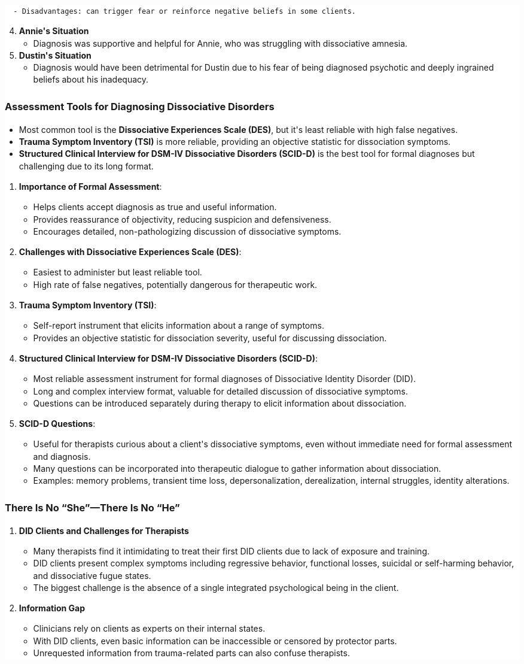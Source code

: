      - Disadvantages: can trigger fear or reinforce negative beliefs in some clients.
4. **Annie's Situation**
   - Diagnosis was supportive and helpful for Annie, who was struggling with dissociative amnesia.
5. **Dustin's Situation**
   - Diagnosis would have been detrimental for Dustin due to his fear of being diagnosed psychotic and deeply ingrained beliefs about his inadequacy.
   
### Assessment Tools for Diagnosing Dissociative Disorders

- Most common tool is the **Dissociative Experiences Scale (DES)**, but it's least reliable with high false negatives.
- **Trauma Symptom Inventory (TSI)** is more reliable, providing an objective statistic for dissociation symptoms.
- **Structured Clinical Interview for DSM-IV Dissociative Disorders (SCID-D)** is the best tool for formal diagnoses but challenging due to its long format.

1. **Importance of Formal Assessment**:
   - Helps clients accept diagnosis as true and useful information.
   - Provides reassurance of objectivity, reducing suspicion and defensiveness.
   - Encourages detailed, non-pathologizing discussion of dissociative symptoms.

2. **Challenges with Dissociative Experiences Scale (DES)**:
   - Easiest to administer but least reliable tool.
   - High rate of false negatives, potentially dangerous for therapeutic work.

3. **Trauma Symptom Inventory (TSI)**:
   - Self-report instrument that elicits information about a range of symptoms.
   - Provides an objective statistic for dissociation severity, useful for discussing dissociation.

4. **Structured Clinical Interview for DSM-IV Dissociative Disorders (SCID-D)**:
   - Most reliable assessment instrument for formal diagnoses of Dissociative Identity Disorder (DID).
   - Long and complex interview format, valuable for detailed discussion of dissociative symptoms.
   - Questions can be introduced separately during therapy to elicit information about dissociation.

5. **SCID-D Questions**:
   - Useful for therapists curious about a client's dissociative symptoms, even without immediate need for formal assessment and diagnosis.
   - Many questions can be incorporated into therapeutic dialogue to gather information about dissociation.
   - Examples: memory problems, transient time loss, depersonalization, derealization, internal struggles, identity alterations.
   
### There Is No “She”—There Is No “He”

1. **DID Clients and Challenges for Therapists**
   - Many therapists find it intimidating to treat their first DID clients due to lack of exposure and training.
   - DID clients present complex symptoms including regressive behavior, functional losses, suicidal or self-harming behavior, and dissociative fugue states.
   - The biggest challenge is the absence of a single integrated psychological being in the client.

2. **Information Gap**
   - Clinicians rely on clients as experts on their internal states.
   - With DID clients, even basic information can be inaccessible or censored by protector parts.
   - Unrequested information from trauma-related parts can also confuse therapists.

